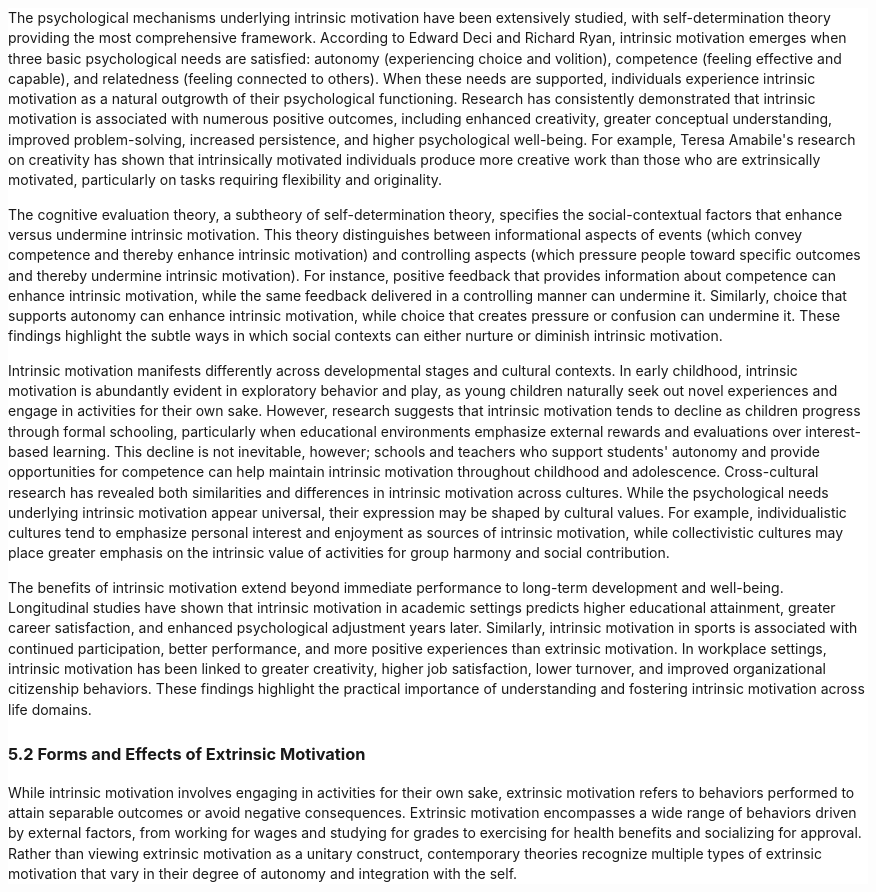 The psychological mechanisms underlying intrinsic motivation have been extensively studied, with self-determination theory providing the most comprehensive framework. According to Edward Deci and Richard Ryan, intrinsic motivation emerges when three basic psychological needs are satisfied: autonomy (experiencing choice and volition), competence (feeling effective and capable), and relatedness (feeling connected to others). When these needs are supported, individuals experience intrinsic motivation as a natural outgrowth of their psychological functioning. Research has consistently demonstrated that intrinsic motivation is associated with numerous positive outcomes, including enhanced creativity, greater conceptual understanding, improved problem-solving, increased persistence, and higher psychological well-being. For example, Teresa Amabile's research on creativity has shown that intrinsically motivated individuals produce more creative work than those who are extrinsically motivated, particularly on tasks requiring flexibility and originality.

The cognitive evaluation theory, a subtheory of self-determination theory, specifies the social-contextual factors that enhance versus undermine intrinsic motivation. This theory distinguishes between informational aspects of events (which convey competence and thereby enhance intrinsic motivation) and controlling aspects (which pressure people toward specific outcomes and thereby undermine intrinsic motivation). For instance, positive feedback that provides information about competence can enhance intrinsic motivation, while the same feedback delivered in a controlling manner can undermine it. Similarly, choice that supports autonomy can enhance intrinsic motivation, while choice that creates pressure or confusion can undermine it. These findings highlight the subtle ways in which social contexts can either nurture or diminish intrinsic motivation.

Intrinsic motivation manifests differently across developmental stages and cultural contexts. In early childhood, intrinsic motivation is abundantly evident in exploratory behavior and play, as young children naturally seek out novel experiences and engage in activities for their own sake. However, research suggests that intrinsic motivation tends to decline as children progress through formal schooling, particularly when educational environments emphasize external rewards and evaluations over interest-based learning. This decline is not inevitable, however; schools and teachers who support students' autonomy and provide opportunities for competence can help maintain intrinsic motivation throughout childhood and adolescence. Cross-cultural research has revealed both similarities and differences in intrinsic motivation across cultures. While the psychological needs underlying intrinsic motivation appear universal, their expression may be shaped by cultural values. For example, individualistic cultures tend to emphasize personal interest and enjoyment as sources of intrinsic motivation, while collectivistic cultures may place greater emphasis on the intrinsic value of activities for group harmony and social contribution.

The benefits of intrinsic motivation extend beyond immediate performance to long-term development and well-being. Longitudinal studies have shown that intrinsic motivation in academic settings predicts higher educational attainment, greater career satisfaction, and enhanced psychological adjustment years later. Similarly, intrinsic motivation in sports is associated with continued participation, better performance, and more positive experiences than extrinsic motivation. In workplace settings, intrinsic motivation has been linked to greater creativity, higher job satisfaction, lower turnover, and improved organizational citizenship behaviors. These findings highlight the practical importance of understanding and fostering intrinsic motivation across life domains.

### 5.2 Forms and Effects of Extrinsic Motivation

While intrinsic motivation involves engaging in activities for their own sake, extrinsic motivation refers to behaviors performed to attain separable outcomes or avoid negative consequences. Extrinsic motivation encompasses a wide range of behaviors driven by external factors, from working for wages and studying for grades to exercising for health benefits and socializing for approval. Rather than viewing extrinsic motivation as a unitary construct, contemporary theories recognize multiple types of extrinsic motivation that vary in their degree of autonomy and integration with the self.
